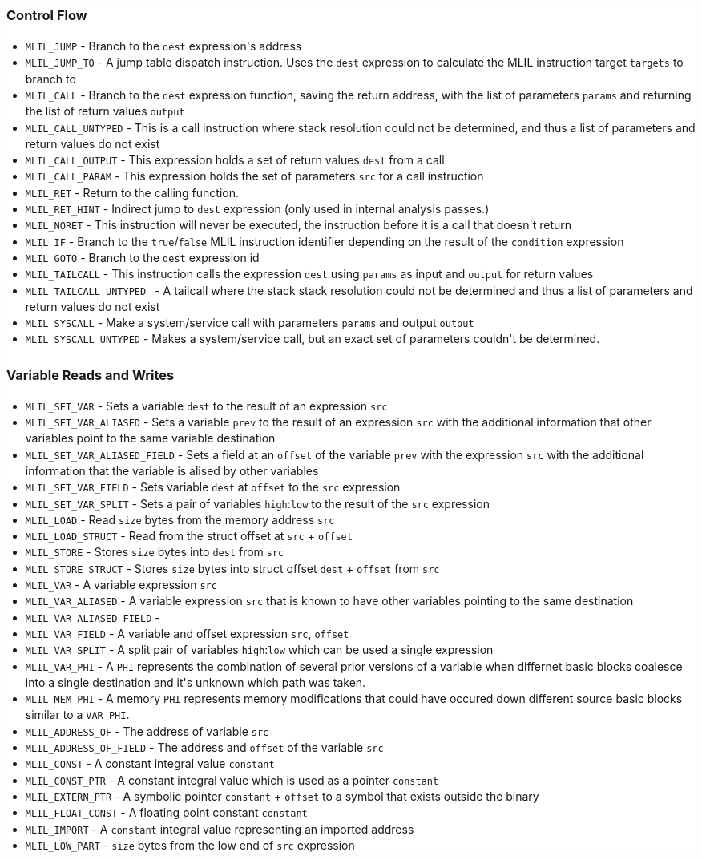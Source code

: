 ### Control Flow

* `MLIL_JUMP` - Branch to the `dest` expression's address
* `MLIL_JUMP_TO` - A jump table dispatch instruction. Uses the `dest` expression to calculate the MLIL instruction target `targets` to branch to
* `MLIL_CALL` - Branch to the `dest` expression function, saving the return address, with the list of parameters `params` and returning the list of return values `output`
* `MLIL_CALL_UNTYPED` - This is a call instruction where stack resolution could not be determined, and thus a list of parameters and return values do not exist
* `MLIL_CALL_OUTPUT` - This expression holds a set of return values `dest` from a call
* `MLIL_CALL_PARAM` - This expression holds the set of parameters `src` for a call instruction
* `MLIL_RET` - Return to the calling function.
* `MLIL_RET_HINT` - Indirect jump to `dest` expression (only used in internal analysis passes.)
* `MLIL_NORET` - This instruction will never be executed, the instruction before it is a call that doesn't return
* `MLIL_IF` - Branch to the `true`/`false` MLIL instruction identifier depending on the result of the `condition` expression
* `MLIL_GOTO` - Branch to the `dest` expression id
* `MLIL_TAILCALL` - This instruction calls the expression `dest` using `params` as input and `output` for return values
* `MLIL_TAILCALL_UNTYPED ` - A tailcall where the stack stack resolution could not be determined and thus a list of parameters and return values do not exist
* `MLIL_SYSCALL` - Make a system/service call with parameters `params` and output `output`
* `MLIL_SYSCALL_UNTYPED` - Makes a system/service call, but an exact set of parameters couldn't be determined.

### Variable Reads and Writes

* `MLIL_SET_VAR` - Sets a variable `dest` to the result of an expression `src`
* `MLIL_SET_VAR_ALIASED` - Sets a variable `prev` to the result of an expression `src` with the additional information that other variables point to the same variable destination
* `MLIL_SET_VAR_ALIASED_FIELD` - Sets a field at an `offset` of the variable `prev` with the expression `src` with the additional information that the variable is alised by other variables
* `MLIL_SET_VAR_FIELD` - Sets variable `dest` at `offset` to the `src` expression
* `MLIL_SET_VAR_SPLIT` - Sets a pair of variables `high`:`low` to the result of the `src` expression
* `MLIL_LOAD` - Read `size` bytes from the memory address `src`
* `MLIL_LOAD_STRUCT` - Read from the struct offset at `src` + `offset`
* `MLIL_STORE` - Stores `size` bytes into `dest` from `src`
* `MLIL_STORE_STRUCT` - Stores `size` bytes into struct offset `dest` + `offset` from `src`
* `MLIL_VAR` - A variable expression `src`
* `MLIL_VAR_ALIASED` - A variable expression `src` that is known to have other variables pointing to the same destination
* `MLIL_VAR_ALIASED_FIELD` - 
* `MLIL_VAR_FIELD` - A variable and offset expression `src`, `offset`
* `MLIL_VAR_SPLIT` - A split pair of variables `high`:`low` which can be used a single expression
* `MLIL_VAR_PHI` - A `PHI` represents the combination of several prior versions of a variable when differnet basic blocks coalesce into a single destination and it's unknown which path was taken.
* `MLIL_MEM_PHI` - A memory `PHI` represents memory modifications that could have occured down different source basic blocks similar to a `VAR_PHI`.
* `MLIL_ADDRESS_OF` - The address of variable `src`
* `MLIL_ADDRESS_OF_FIELD` - The address and `offset` of the variable `src`
* `MLIL_CONST` - A constant integral value `constant`
* `MLIL_CONST_PTR` - A constant integral value which is used as a pointer `constant`
* `MLIL_EXTERN_PTR` - A symbolic pointer `constant` + `offset` to a symbol that exists outside the binary
* `MLIL_FLOAT_CONST` - A floating point constant `constant`
* `MLIL_IMPORT` - A `constant` integral value representing an imported address
* `MLIL_LOW_PART` - `size` bytes from the low end of `src` expression
